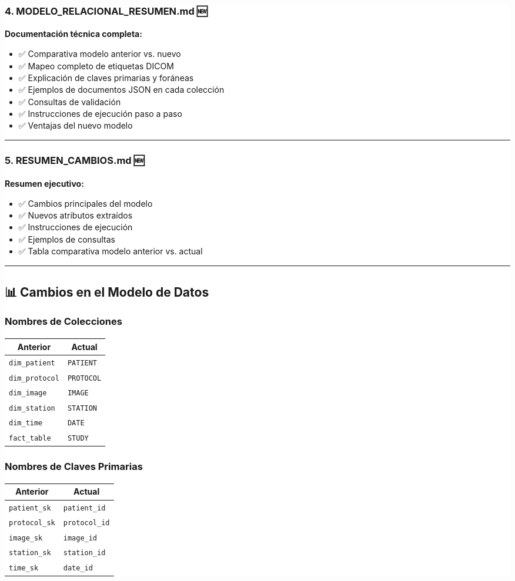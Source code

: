 ### 4. **MODELO_RELACIONAL_RESUMEN.md** 🆕
**Documentación técnica completa:**
- ✅ Comparativa modelo anterior vs. nuevo
- ✅ Mapeo completo de etiquetas DICOM
- ✅ Explicación de claves primarias y foráneas
- ✅ Ejemplos de documentos JSON en cada colección
- ✅ Consultas de validación
- ✅ Instrucciones de ejecución paso a paso
- ✅ Ventajas del nuevo modelo

---

### 5. **RESUMEN_CAMBIOS.md** 🆕
**Resumen ejecutivo:**
- ✅ Cambios principales del modelo
- ✅ Nuevos atributos extraídos
- ✅ Instrucciones de ejecución
- ✅ Ejemplos de consultas
- ✅ Tabla comparativa modelo anterior vs. actual

---

## 📊 Cambios en el Modelo de Datos

### Nombres de Colecciones

| Anterior | Actual |
|----------|--------|
| `dim_patient` | `PATIENT` |
| `dim_protocol` | `PROTOCOL` |
| `dim_image` | `IMAGE` |
| `dim_station` | `STATION` |
| `dim_time` | `DATE` |
| `fact_table` | `STUDY` |

### Nombres de Claves Primarias

| Anterior | Actual |
|----------|--------|
| `patient_sk` | `patient_id` |
| `protocol_sk` | `protocol_id` |
| `image_sk` | `image_id` |
| `station_sk` | `station_id` |
| `time_sk` | `date_id` |

